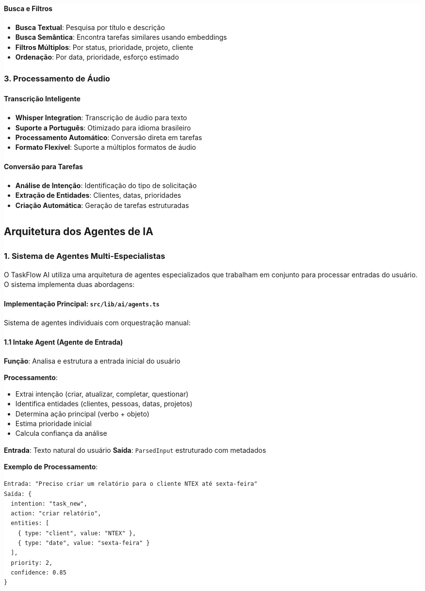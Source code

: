 #### Busca e Filtros
- **Busca Textual**: Pesquisa por título e descrição
- **Busca Semântica**: Encontra tarefas similares usando embeddings
- **Filtros Múltiplos**: Por status, prioridade, projeto, cliente
- **Ordenação**: Por data, prioridade, esforço estimado

### 3. Processamento de Áudio

#### Transcrição Inteligente
- **Whisper Integration**: Transcrição de áudio para texto
- **Suporte a Português**: Otimizado para idioma brasileiro
- **Processamento Automático**: Conversão direta em tarefas
- **Formato Flexível**: Suporte a múltiplos formatos de áudio

#### Conversão para Tarefas
- **Análise de Intenção**: Identificação do tipo de solicitação
- **Extração de Entidades**: Clientes, datas, prioridades
- **Criação Automática**: Geração de tarefas estruturadas

## Arquitetura dos Agentes de IA

### 1. Sistema de Agentes Multi-Especialistas

O TaskFlow AI utiliza uma arquitetura de agentes especializados que trabalham em conjunto para processar entradas do usuário. O sistema implementa duas abordagens:

#### Implementação Principal: `src/lib/ai/agents.ts`
Sistema de agentes individuais com orquestração manual:

#### 1.1 Intake Agent (Agente de Entrada)
**Função**: Analisa e estrutura a entrada inicial do usuário

**Processamento**:
- Extrai intenção (criar, atualizar, completar, questionar)
- Identifica entidades (clientes, pessoas, datas, projetos)
- Determina ação principal (verbo + objeto)
- Estima prioridade inicial
- Calcula confiança da análise

**Entrada**: Texto natural do usuário
**Saída**: `ParsedInput` estruturado com metadados

**Exemplo de Processamento**:
```
Entrada: "Preciso criar um relatório para o cliente NTEX até sexta-feira"
Saída: {
  intention: "task_new",
  action: "criar relatório",
  entities: [
    { type: "client", value: "NTEX" },
    { type: "date", value: "sexta-feira" }
  ],
  priority: 2,
  confidence: 0.85
}
```
